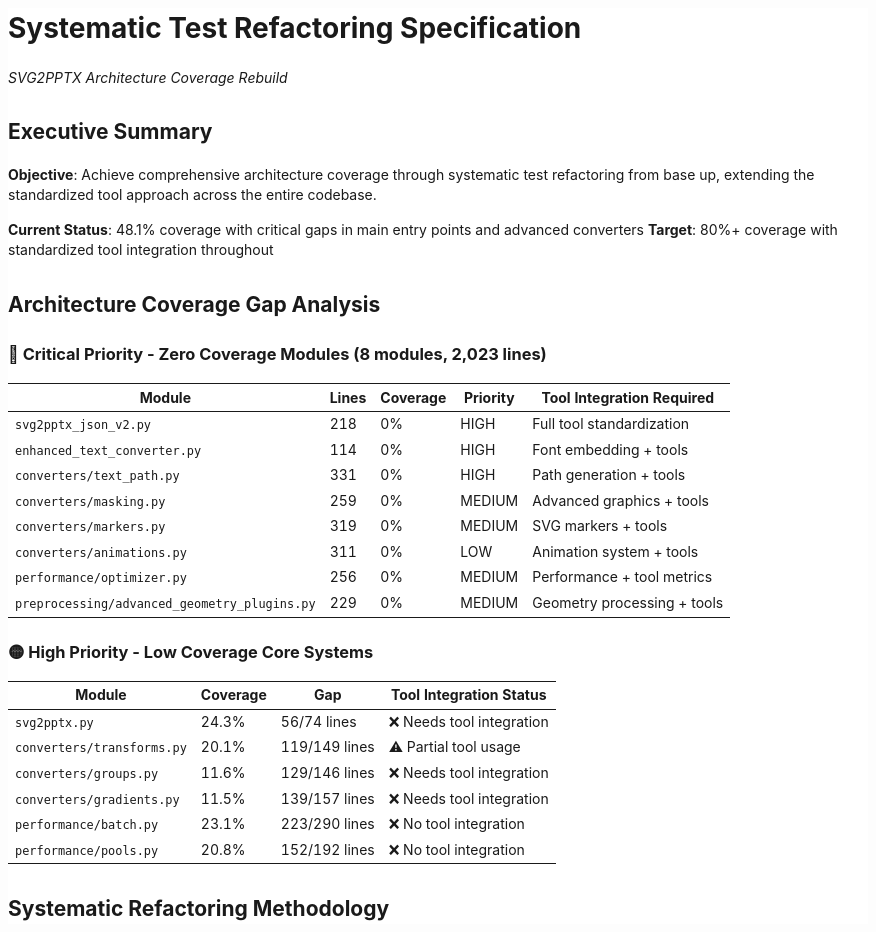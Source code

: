 # Systematic Test Refactoring Specification
*SVG2PPTX Architecture Coverage Rebuild*

## Executive Summary

**Objective**: Achieve comprehensive architecture coverage through systematic test refactoring from base up, extending the standardized tool approach across the entire codebase.

**Current Status**: 48.1% coverage with critical gaps in main entry points and advanced converters
**Target**: 80%+ coverage with standardized tool integration throughout

## Architecture Coverage Gap Analysis

### 🔴 **Critical Priority - Zero Coverage Modules (8 modules, 2,023 lines)**

| Module | Lines | Coverage | Priority | Tool Integration Required |
|--------|-------|----------|----------|---------------------------|
| `svg2pptx_json_v2.py` | 218 | 0% | HIGH | Full tool standardization |
| `enhanced_text_converter.py` | 114 | 0% | HIGH | Font embedding + tools |
| `converters/text_path.py` | 331 | 0% | HIGH | Path generation + tools |
| `converters/masking.py` | 259 | 0% | MEDIUM | Advanced graphics + tools |
| `converters/markers.py` | 319 | 0% | MEDIUM | SVG markers + tools |
| `converters/animations.py` | 311 | 0% | LOW | Animation system + tools |
| `performance/optimizer.py` | 256 | 0% | MEDIUM | Performance + tool metrics |
| `preprocessing/advanced_geometry_plugins.py` | 229 | 0% | MEDIUM | Geometry processing + tools |

### 🟡 **High Priority - Low Coverage Core Systems**

| Module | Coverage | Gap | Tool Integration Status |
|--------|----------|-----|-------------------------|
| `svg2pptx.py` | 24.3% | 56/74 lines | ❌ Needs tool integration |
| `converters/transforms.py` | 20.1% | 119/149 lines | ⚠️ Partial tool usage |
| `converters/groups.py` | 11.6% | 129/146 lines | ❌ Needs tool integration |
| `converters/gradients.py` | 11.5% | 139/157 lines | ❌ Needs tool integration |
| `performance/batch.py` | 23.1% | 223/290 lines | ❌ No tool integration |
| `performance/pools.py` | 20.8% | 152/192 lines | ❌ No tool integration |

## Systematic Refactoring Methodology
